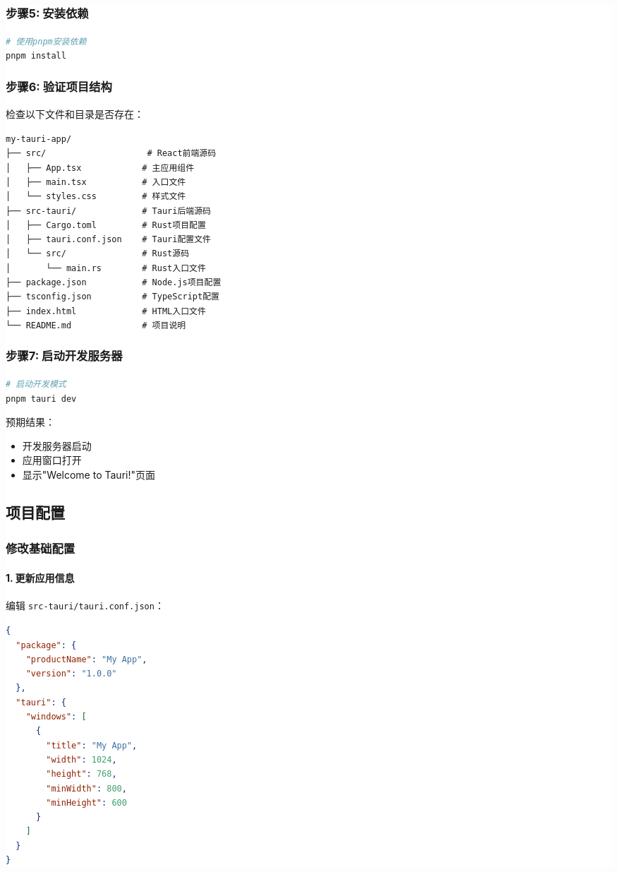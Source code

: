 ### 步骤5: 安装依赖
```bash
# 使用pnpm安装依赖
pnpm install
```

### 步骤6: 验证项目结构
检查以下文件和目录是否存在：
```
my-tauri-app/
├── src/                    # React前端源码
│   ├── App.tsx            # 主应用组件
│   ├── main.tsx           # 入口文件
│   └── styles.css         # 样式文件
├── src-tauri/             # Tauri后端源码
│   ├── Cargo.toml         # Rust项目配置
│   ├── tauri.conf.json    # Tauri配置文件
│   └── src/               # Rust源码
│       └── main.rs        # Rust入口文件
├── package.json           # Node.js项目配置
├── tsconfig.json          # TypeScript配置
├── index.html             # HTML入口文件
└── README.md              # 项目说明
```

### 步骤7: 启动开发服务器
```bash
# 启动开发模式
pnpm tauri dev
```

预期结果：
- 开发服务器启动
- 应用窗口打开
- 显示"Welcome to Tauri!"页面

## 项目配置

### 修改基础配置

#### 1. 更新应用信息
编辑 `src-tauri/tauri.conf.json`：
```json
{
  "package": {
    "productName": "My App",
    "version": "1.0.0"
  },
  "tauri": {
    "windows": [
      {
        "title": "My App",
        "width": 1024,
        "height": 768,
        "minWidth": 800,
        "minHeight": 600
      }
    ]
  }
}
```
